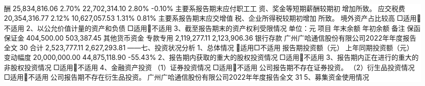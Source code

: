 酬
25,834,816.06
2.70%
22,702,314.10
2.80%
-0.10%
主要系报告期末应付职工工
资、奖金等短期薪酬较期初
增加所致。
应交税费
20,354,316.77
2.12%
10,627,057.53
1.31%
0.81%
主要系报告期末应交增值
税、企业所得税较期初增加
所致。
境外资产占比较高
□适用不适用
2、以公允价值计量的资产和负债
□适用不适用
3、截至报告期末的资产权利受限情况
单位：元
项目
年末余额
年初余额
备注
保函保证金
404,500.00
503,387.45
其他货币资金
专款专用
2,119,277.11
2,123,906.36
银行存款
广州广哈通信股份有限公司2022年年度报告全文
30
合计
2,523,777.11
2,627,293.81
——七、投资状况分析
1、总体情况
适用□不适用
报告期投资额（元）
上年同期投资额（元）
变动幅度
20,000,000.00
44,875,118.90
-55.43%
2、报告期内获取的重大的股权投资情况
□适用不适用
3、报告期内正在进行的重大的非股权投资情况
□适用不适用
4、金融资产投资
（1）证券投资情况
□适用不适用
公司报告期不存在证券投资。
（2）衍生品投资情况
□适用不适用
公司报告期不存在衍生品投资。
广州广哈通信股份有限公司2022年年度报告全文
31
5、募集资金使用情况